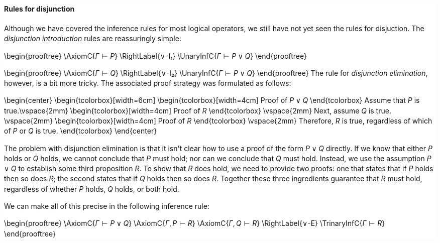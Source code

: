 #### Rules for disjunction

Although we have covered the inference rules for most logical
operators, we still have not yet seen the rules for disjuction. The
*disjunction introduction* rules are reassuringly simple:

\begin{prooftree}
\AxiomC{$Γ ⊢ P$}
\RightLabel{∨-I₁}
\UnaryInfC{$Γ ⊢ P ∨ Q$}
\end{prooftree}

\begin{prooftree}
\AxiomC{$Γ ⊢ Q$}
\RightLabel{∨-I₂}
\UnaryInfC{$Γ ⊢ P ∨ Q$}
\end{prooftree}
The rule for *disjunction elimination*, however, is a bit more
tricky. The associated proof strategy was formulated as follows:

\begin{center}
\begin{tcolorbox}[width=6cm]
\begin{tcolorbox}[width=4cm]
Proof of $P ∨ Q$
\end{tcolorbox}
Assume that $P$ is true.\vspace{2mm}
\begin{tcolorbox}[width=4cm]
Proof of $R$
\end{tcolorbox}
\vspace{2mm}
Next, assume $Q$ is true.
\vspace{2mm}
\begin{tcolorbox}[width=4cm]
Proof of $R$
\end{tcolorbox}
\vspace{2mm}
Therefore, $R$ is true, regardless of which of $P$ or $Q$ is true.
\end{tcolorbox}
\end{center}

The problem with disjunction elimination is that it isn't clear how to
use a proof of the form $P ∨ Q$ directly. If we know that either $P$
holds or $Q$ holds, we cannot conclude that $P$ must hold; nor can we
conclude that $Q$ must hold. Instead, we use the assumption $P ∨ Q$ to
establish some third proposition $R$. To show that $R$ does hold, we
need to provide two proofs: one that states that if $P$ holds then so
does $R$; the second states that if $Q$ holds then so does
$R$. Together these three ingredients guarantee that $R$ must hold,
regardless of whether $P$ holds, $Q$ holds, or both hold.

We can make all of this precise in the following inference rule:


\begin{prooftree}
\AxiomC{$Γ ⊢ P ∨ Q$}
\AxiomC{$Γ, P ⊢ R$}
\AxiomC{$Γ, Q ⊢ R$}
\RightLabel{$∨$-E}
\TrinaryInfC{$Γ ⊢ R$}
\end{prooftree}
